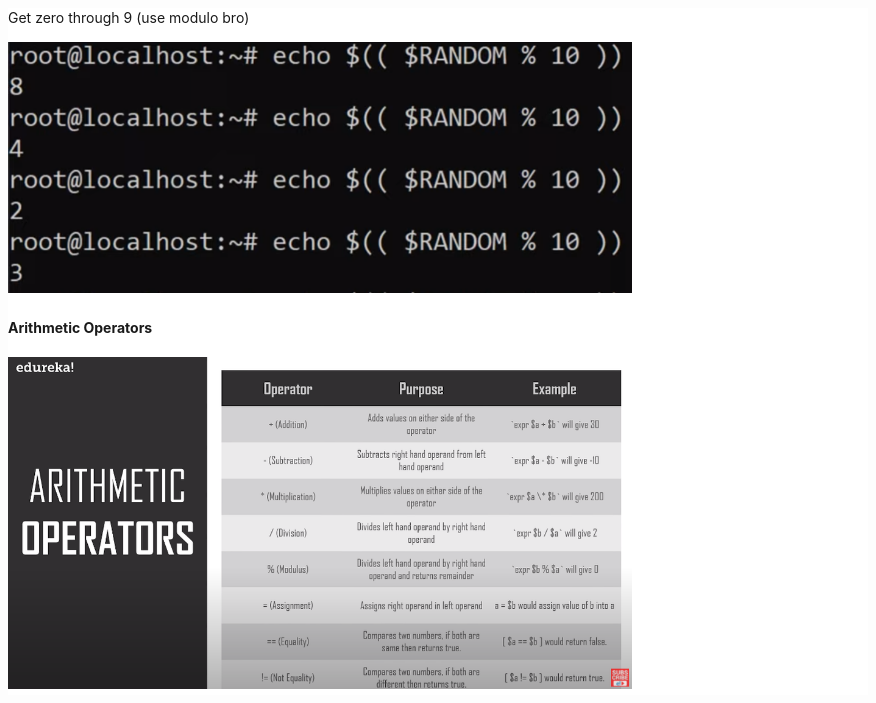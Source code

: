 Get zero through 9 (use modulo bro)

<img src="./media/image198.png" style="width:6.5in;height:2.6125in"
alt="Text Description automatically generated" />

#### Arithmetic Operators

<img src="./media/image199.png" style="width:6.5in;height:3.4625in"
alt="Table Description automatically generated" />
